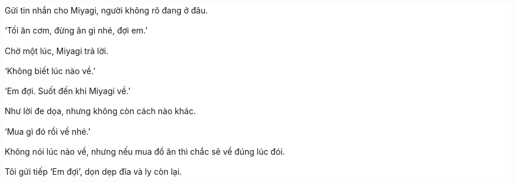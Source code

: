 Gửi tin nhắn cho Miyagi, người không rõ đang ở đâu.

‘Tối ăn cơm, đừng ăn gì nhé, đợi em.’

Chờ một lúc, Miyagi trả lời.

‘Không biết lúc nào về.’

‘Em đợi. Suốt đến khi Miyagi về.’

Như lời đe dọa, nhưng không còn cách nào khác.

‘Mua gì đó rồi về nhé.’

Không nói lúc nào về, nhưng nếu mua đồ ăn thì chắc sẽ về đúng lúc đói.

Tôi gửi tiếp ‘Em đợi’, dọn dẹp đĩa và ly còn lại.